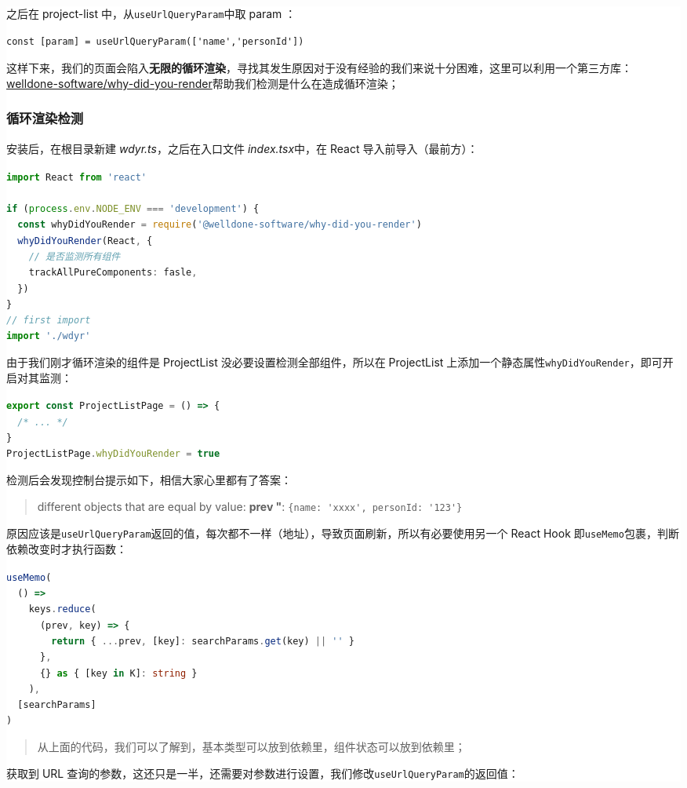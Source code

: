 之后在 project-list 中，从`useUrlQueryParam`中取 param ：

```react
const [param] = useUrlQueryParam(['name','personId'])
```

这样下来，我们的页面会陷入**无限的循环渲染**，寻找其发生原因对于没有经验的我们来说十分困难，这里可以利用一个第三方库：[welldone-software/why-did-you-render](https://github.com/welldone-software/why-did-you-render)帮助我们检测是什么在造成循环渲染；

### 循环渲染检测

安装后，在根目录新建 _wdyr.ts_，之后在入口文件 *index.tsx*中，在 React 导入前导入（最前方）：

```typescript
import React from 'react'

if (process.env.NODE_ENV === 'development') {
  const whyDidYouRender = require('@welldone-software/why-did-you-render')
  whyDidYouRender(React, {
    // 是否监测所有组件
    trackAllPureComponents: fasle,
  })
}
// first import
import './wdyr'
```

由于我们刚才循环渲染的组件是 ProjectList 没必要设置检测全部组件，所以在 ProjectList 上添加一个静态属性`whyDidYouRender`，即可开启对其监测：

```typescript
export const ProjectListPage = () => {
  /* ... */
}
ProjectListPage.whyDidYouRender = true
```

检测后会发现控制台提示如下，相信大家心里都有了答案：

> different objects that are equal by value: **prev "**: `{name: 'xxxx', personId: '123'}`

原因应该是`useUrlQueryParam`返回的值，每次都不一样（地址），导致页面刷新，所以有必要使用另一个 React Hook 即`useMemo`包裹，判断依赖改变时才执行函数：

```typescript
useMemo(
  () =>
    keys.reduce(
      (prev, key) => {
        return { ...prev, [key]: searchParams.get(key) || '' }
      },
      {} as { [key in K]: string }
    ),
  [searchParams]
)
```

> 从上面的代码，我们可以了解到，基本类型可以放到依赖里，组件状态可以放到依赖里；

获取到 URL 查询的参数，这还只是一半，还需要对参数进行设置，我们修改`useUrlQueryParam`的返回值：
